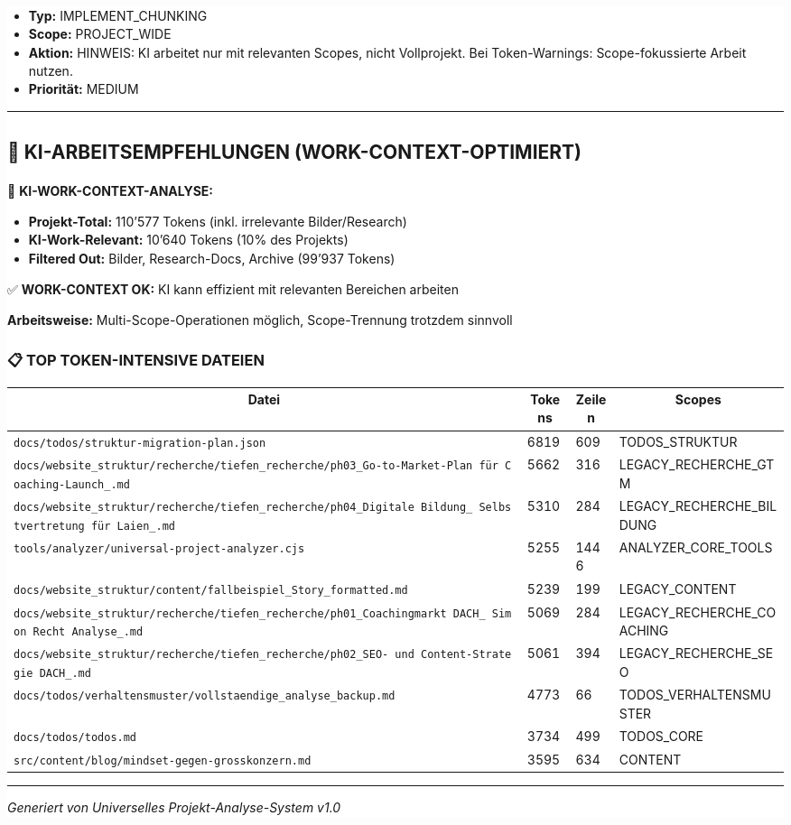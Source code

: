 - **Typ:** IMPLEMENT_CHUNKING
- **Scope:** PROJECT_WIDE
- **Aktion:** HINWEIS: KI arbeitet nur mit relevanten Scopes, nicht Vollprojekt. Bei Token-Warnings: Scope-fokussierte Arbeit nutzen.
- **Priorität:** MEDIUM


---

## 🤖 KI-ARBEITSEMPFEHLUNGEN (WORK-CONTEXT-OPTIMIERT)

🎯 **KI-WORK-CONTEXT-ANALYSE:**
- **Projekt-Total:** 110’577 Tokens (inkl. irrelevante Bilder/Research)
- **KI-Work-Relevant:** 10’640 Tokens (10% des Projekts)
- **Filtered Out:** Bilder, Research-Docs, Archive (99’937 Tokens)

✅ **WORK-CONTEXT OK:** KI kann effizient mit relevanten Bereichen arbeiten

**Arbeitsweise:** Multi-Scope-Operationen möglich, Scope-Trennung trotzdem sinnvoll

### 📋 TOP TOKEN-INTENSIVE DATEIEN

| Datei | Tokens | Zeilen | Scopes |
|-------|--------|--------|---------|
| `docs/todos/struktur-migration-plan.json` | 6819 | 609 | TODOS_STRUKTUR |
| `docs/website_struktur/recherche/tiefen_recherche/ph03_Go-to-Market-Plan für Coaching-Launch_.md` | 5662 | 316 | LEGACY_RECHERCHE_GTM |
| `docs/website_struktur/recherche/tiefen_recherche/ph04_Digitale Bildung_ Selbstvertretung für Laien_.md` | 5310 | 284 | LEGACY_RECHERCHE_BILDUNG |
| `tools/analyzer/universal-project-analyzer.cjs` | 5255 | 1446 | ANALYZER_CORE_TOOLS |
| `docs/website_struktur/content/fallbeispiel_Story_formatted.md` | 5239 | 199 | LEGACY_CONTENT |
| `docs/website_struktur/recherche/tiefen_recherche/ph01_Coachingmarkt DACH_ Simon Recht Analyse_.md` | 5069 | 284 | LEGACY_RECHERCHE_COACHING |
| `docs/website_struktur/recherche/tiefen_recherche/ph02_SEO- und Content-Strategie DACH_.md` | 5061 | 394 | LEGACY_RECHERCHE_SEO |
| `docs/todos/verhaltensmuster/vollstaendige_analyse_backup.md` | 4773 | 66 | TODOS_VERHALTENSMUSTER |
| `docs/todos/todos.md` | 3734 | 499 | TODOS_CORE |
| `src/content/blog/mindset-gegen-grosskonzern.md` | 3595 | 634 | CONTENT |

---

*Generiert von Universelles Projekt-Analyse-System v1.0*
